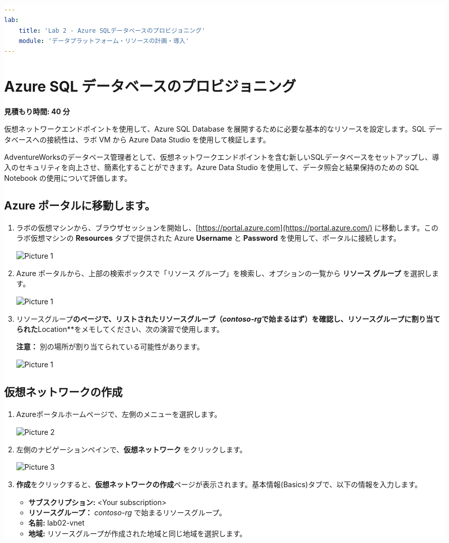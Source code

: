 ```yaml
---
lab:
    title: 'Lab 2 - Azure SQLデータベースのプロビジョニング'
    module: 'データプラットフォーム・リソースの計画・導入'
---
```


# Azure SQL データベースのプロビジョニング

**見積もり時間: 40 分**

仮想ネットワークエンドポイントを使用して、Azure SQL Database を展開するために必要な基本的なリソースを設定します。SQL データベースへの接続性は、ラボ VM から Azure Data Studio を使用して検証します。

AdventureWorksのデータベース管理者として、仮想ネットワークエンドポイントを含む新しいSQLデータベースをセットアップし、導入のセキュリティを向上させ、簡素化することができます。Azure Data Studio を使用して、データ照会と結果保持のための SQL Notebook の使用について評価します。

## Azure ポータルに移動します。

1. ラボの仮想マシンから、ブラウザセッションを開始し、[https://portal.azure.com](https://portal.azure.com/) に移動します。このラボ仮想マシンの **Resources** タブで提供された Azure **Username** と **Password** を使用して、ポータルに接続します。

    ![Picture 1](../images/dp-300-module-01-lab-01.png)

1. Azure ポータルから、上部の検索ボックスで「リソース グループ」を検索し、オプションの一覧から **リソース グループ** を選択します。

    ![Picture 1](../images/dp-300-module-02-lab-45.png)

1. リソースグループ**のページで、リストされたリソースグループ（*contoso-rg*で始まるはず）を確認し、リソースグループに割り当てられた**Location**をメモしてください、次の演習で使用します。

    **注意：** 別の場所が割り当てられている可能性があります。

    ![Picture 1](../images/dp-300-module-02-lab-46.png)

## 仮想ネットワークの作成

1. Azureポータルホームページで、左側のメニューを選択します。 

    ![Picture 2](../images/dp-300-module-02-lab-01_1.png)

1. 左側のナビゲーションペインで、**仮想ネットワーク** をクリックします。 

    ![Picture 3](../images/dp-300-module-02-lab-04.png)

1. **作成**をクリックすると、**仮想ネットワークの作成**ページが表示されます。基本情報(Basics)タブで、以下の情報を入力します。

    - **サブスクリプション:** &lt;Your subscription&gt;
    - **リソースグループ：** *contoso-rg* で始まるリソースグループ。
    - **名前:** lab02-vnet
    - **地域:** リソースグループが作成された地域と同じ地域を選択します。

